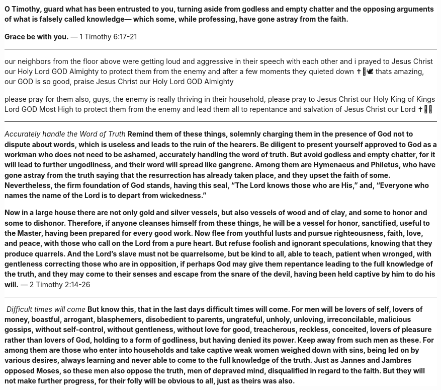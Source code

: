 **O Timothy, guard what has been entrusted to you, turning aside from godless and empty chatter and the opposing arguments of what is falsely called knowledge— which some, while professing, have gone astray from the faith.**

**Grace be with you.**
— 1 Timothy 6:17-21

---

our neighbors from the floor above were getting loud and aggressive in their speech with each other and i prayed to Jesus Christ our Holy Lord GOD Almighty to protect them from the enemy and after a few moments they quieted down ✝️💖🕊️ thats amazing, our GOD is so good, praise Jesus Christ our Holy Lord GOD Almighty 

please pray for them also, guys, the enemy is really thriving in their household, please pray to Jesus Christ our Holy King of Kings Lord GOD Most High to protect them from the enemy and lead them all to repentance and salvation of Jesus Christ our Lord ✝️💝🤲

---

*Accurately handle the Word of Truth*
**Remind them of these things, solemnly charging them in the presence of God not to dispute about words, which is useless and leads to the ruin of the hearers. Be diligent to present yourself approved to God as a workman who does not need to be ashamed, accurately handling the word of truth. But avoid godless and empty chatter, for it will lead to further ungodliness, and their word will spread like gangrene. Among them are Hymenaeus and Philetus, who have gone astray from the truth saying that the resurrection has already taken place, and they upset the faith of some. Nevertheless, the firm foundation of God stands, having this seal, “The Lord knows those who are His,” and, “Everyone who names the name of the Lord is to depart from wickedness.”**

**Now in a large house there are not only gold and silver vessels, but also vessels of wood and of clay, and some to honor and some to dishonor. Therefore, if anyone cleanses himself from these things, he will be a vessel for honor, sanctified, useful to the Master, having been prepared for every good work. Now flee from youthful lusts and pursue righteousness, faith, love, and peace, with those who call on the Lord from a pure heart. But refuse foolish and ignorant speculations, knowing that they produce quarrels. And the Lord’s slave must not be quarrelsome, but be kind to all, able to teach, patient when wronged, with gentleness correcting those who are in opposition, if perhaps God may give them repentance leading to the full knowledge of the truth, and they may come to their senses and escape from the snare of the devil, having been held captive by him to do his will.**
— 2 Timothy 2:14-26

---
‎
*Difficult times will come*
**But know this, that in the last days difficult times will come. For men will be lovers of self, lovers of money, boastful, arrogant, blasphemers, disobedient to parents, ungrateful, unholy, unloving, irreconcilable, malicious gossips, without self-control, without gentleness, without love for good, treacherous, reckless, conceited, lovers of pleasure rather than lovers of God, holding to a form of godliness, but having denied its power. Keep away from such men as these. For among them are those who enter into households and take captive weak women weighed down with sins, being led on by various desires, always learning and never able to come to the full knowledge of the truth. Just as Jannes and Jambres opposed Moses, so these men also oppose the truth, men of depraved mind, disqualified in regard to the faith. But they will not make further progress, for their folly will be obvious to all, just as theirs was also.**

